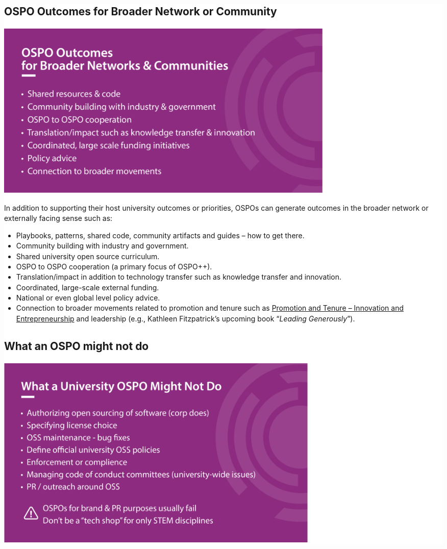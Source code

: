 ## OSPO Outcomes for Broader Network or Community

![](/images/guide/ospo-outcomes-for-broader-network-or-community.png)

In addition to supporting their host university outcomes or priorities, OSPOs can generate outcomes in the broader network or externally facing sense such as: 

- Playbooks, patterns, shared code, community artifacts and guides – how to get there. 
- Community building with industry and government. 
- Shared university open source curriculum. 
- OSPO to OSPO cooperation (a primary focus of OSPO++). 
- Translation/impact in addition to technology transfer such as knowledge transfer and innovation. 
- Coordinated, large-scale external funding. 
- National or even global level policy advice. 
- Connection to broader movements related to promotion and tenure such as [Promotion and Tenure – Innovation and Entrepreneurship](https://ptie.org) and leadership (e.g., Kathleen Fitzpatrick’s upcoming book “*Leading Generously*”). 

## What an OSPO might not do

![](/images/guide/what_an_ospo_might_not_do_box.png)
